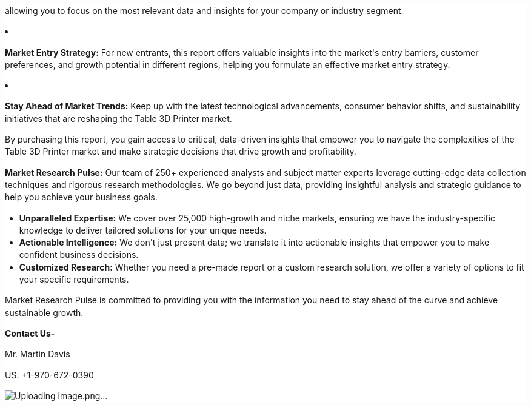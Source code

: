 allowing you to focus on the most relevant data and insights for your company or industry segment.</p></li><li><p><strong>Market Entry Strategy:</strong> For new entrants, this report offers valuable insights into the market's entry barriers, customer preferences, and growth potential in different regions, helping you formulate an effective market entry strategy.</p></li><li><p><strong>Stay Ahead of Market Trends:</strong> Keep up with the latest technological advancements, consumer behavior shifts, and sustainability initiatives that are reshaping the Table 3D Printer market.</p></li></ol><p>By purchasing this report, you gain access to critical, data-driven insights that empower you to navigate the complexities of the Table 3D Printer market and make strategic decisions that drive growth and profitability.</p><p><strong>Market Research Pulse:</strong>&nbsp;Our team of 250+ experienced analysts and subject matter experts leverage cutting-edge data collection techniques and rigorous research methodologies. We go beyond just data, providing insightful analysis and strategic guidance to help you achieve your business goals.</p><ul><li><strong>Unparalleled Expertise:</strong>&nbsp;We cover over 25,000 high-growth and niche markets, ensuring we have the industry-specific knowledge to deliver tailored solutions for your unique needs.</li><li><strong>Actionable Intelligence:</strong>&nbsp;We don't just present data; we translate it into actionable insights that empower you to make confident business decisions.</li><li><strong>Customized Research:</strong>&nbsp;Whether you need a pre-made report or a custom research solution, we offer a variety of options to fit your specific requirements.</li></ul><p>Market Research Pulse is committed to providing you with the information you need to stay ahead of the curve and achieve sustainable growth.</p><p><strong>Contact Us-</strong></p><p>Mr. Martin Davis</p><p>US: +1-970-672-0390</p>
![Uploading image.png…]()
